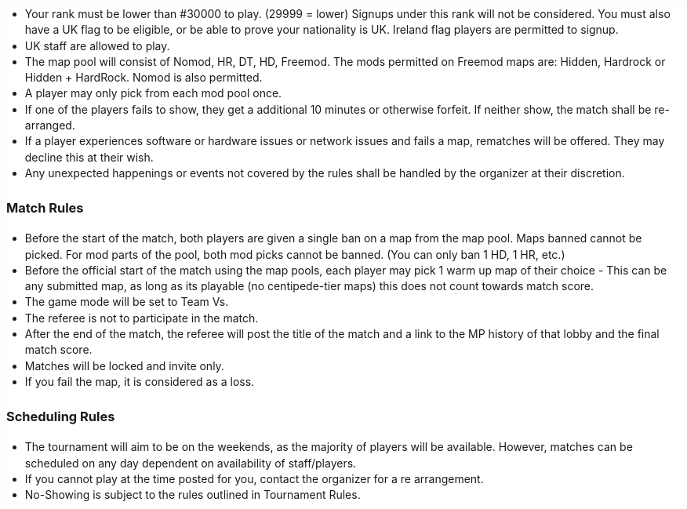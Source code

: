 - Your rank must be lower than #30000 to play. (29999 = lower) Signups under this rank will not be considered. You must also have a UK flag to be eligible, or be able to prove your nationality is UK. Ireland flag players are permitted to signup.
- UK staff are allowed to play.
- The map pool will consist of Nomod, HR, DT, HD, Freemod. The mods permitted on Freemod maps are: Hidden, Hardrock or Hidden + HardRock. Nomod is also permitted.
- A player may only pick from each mod pool once.
- If one of the players fails to show, they get a additional 10 minutes or otherwise forfeit. If neither show, the match shall be re-arranged.
- If a player experiences software or hardware issues or network issues and fails a map, rematches will be offered. They may decline this at their wish.
- Any unexpected happenings or events not covered by the rules shall be handled by the organizer at their discretion.

### Match Rules

- Before the start of the match, both players are given a single ban on a map from the map pool. Maps banned cannot be picked. For mod parts of the pool, both mod picks cannot be banned. (You can only ban 1 HD, 1 HR, etc.)
- Before the official start of the match using the map pools, each player may pick 1 warm up map of their choice - This can be any submitted map, as long as its playable (no centipede-tier maps) this does not count towards match score.
- The game mode will be set to Team Vs.
- The referee is not to participate in the match.
- After the end of the match, the referee will post the title of the match and a link to the MP history of that lobby and the final match score.
- Matches will be locked and invite only.
- If you fail the map, it is considered as a loss.

### Scheduling Rules

- The tournament will aim to be on the weekends, as the majority of players will be available. However, matches can be scheduled on any day dependent on availability of staff/players.
- If you cannot play at the time posted for you, contact the organizer for a re arrangement.
- No-Showing is subject to the rules outlined in Tournament Rules.


[flag_GB]: /wiki/shared/flag/GB.gif "United Kingdom"
[flag_AT]: /wiki/shared/flag/AT.gif "Austria"
[flag_BE]: /wiki/shared/flag/BE.gif "Belgium"
[flag_DE]: /wiki/shared/flag/DE.gif "Germany"
[flag_SG]: /wiki/shared/flag/SG.gif "Singapore"

